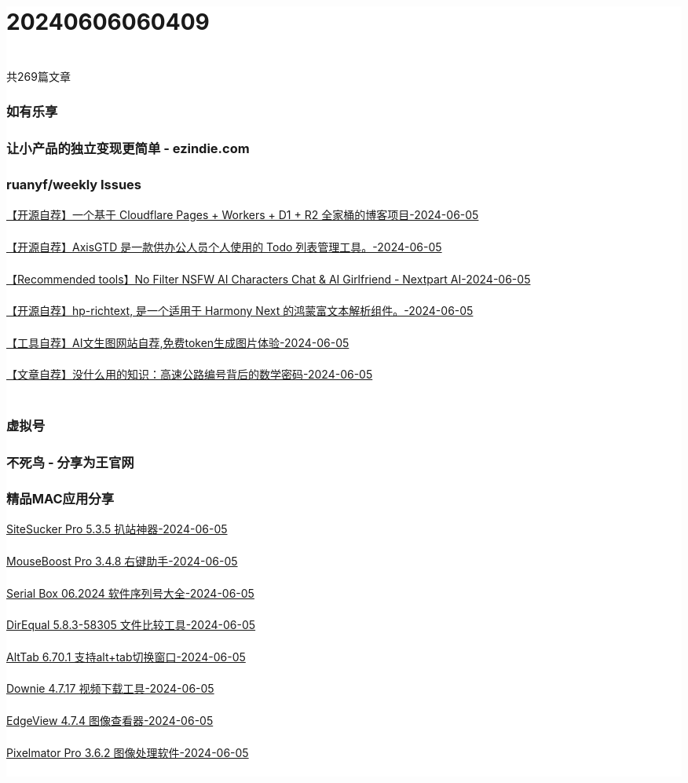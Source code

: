 <h1>20240606060409</h1><br/>共269篇文章






###  如有乐享







###  让小产品的独立变现更简单 - ezindie.com







###  ruanyf/weekly Issues

<a target=_blank rel=nofollow href="https://github.com/ruanyf/weekly/issues/4580" >【开源自荐】一个基于 Cloudflare Pages + Workers + D1 + R2 全家桶的博客项目-2024-06-05</a><br/><br/><a target=_blank rel=nofollow href="https://github.com/ruanyf/weekly/issues/4579" >【开源自荐】AxisGTD 是一款供办公人员个人使用的 Todo 列表管理工具。-2024-06-05</a><br/><br/><a target=_blank rel=nofollow href="https://github.com/ruanyf/weekly/issues/4577" >【Recommended tools】No Filter NSFW AI Characters Chat & AI Girlfriend - Nextpart AI-2024-06-05</a><br/><br/><a target=_blank rel=nofollow href="https://github.com/ruanyf/weekly/issues/4576" >【开源自荐】hp-richtext, 是一个适用于 Harmony Next 的鸿蒙富文本解析组件。-2024-06-05</a><br/><br/><a target=_blank rel=nofollow href="https://github.com/ruanyf/weekly/issues/4575" >【工具自荐】AI文生图网站自荐,免费token生成图片体验-2024-06-05</a><br/><br/><a target=_blank rel=nofollow href="https://github.com/ruanyf/weekly/issues/4574" >【文章自荐】没什么用的知识：高速公路编号背后的数学密码-2024-06-05</a><br/><br/>





###  虚拟号











###  不死鸟 - 分享为王官网







###  精品MAC应用分享

<a target=_blank rel=nofollow href="https://xclient.info/s/sitesucker.html" >SiteSucker Pro 5.3.5 扒站神器-2024-06-05</a><br/><br/><a target=_blank rel=nofollow href="https://xclient.info/s/mouseboost-pro.html" >MouseBoost Pro 3.4.8 右键助手-2024-06-05</a><br/><br/><a target=_blank rel=nofollow href="https://xclient.info/s/serial-box.html" >Serial Box 06.2024 软件序列号大全-2024-06-05</a><br/><br/><a target=_blank rel=nofollow href="https://xclient.info/s/direqual.html" >DirEqual 5.8.3-58305 文件比较工具-2024-06-05</a><br/><br/><a target=_blank rel=nofollow href="https://xclient.info/s/alttab.html" >AltTab 6.70.1 支持alt+tab切换窗口-2024-06-05</a><br/><br/><a target=_blank rel=nofollow href="https://xclient.info/s/downie.html" >Downie 4.7.17 视频下载工具-2024-06-05</a><br/><br/><a target=_blank rel=nofollow href="https://xclient.info/s/edgeview.html" >EdgeView 4.7.4 图像查看器-2024-06-05</a><br/><br/><a target=_blank rel=nofollow href="https://xclient.info/s/pixelmator-pro.html" >Pixelmator Pro 3.6.2 图像处理软件-2024-06-05</a><br/><br/>
